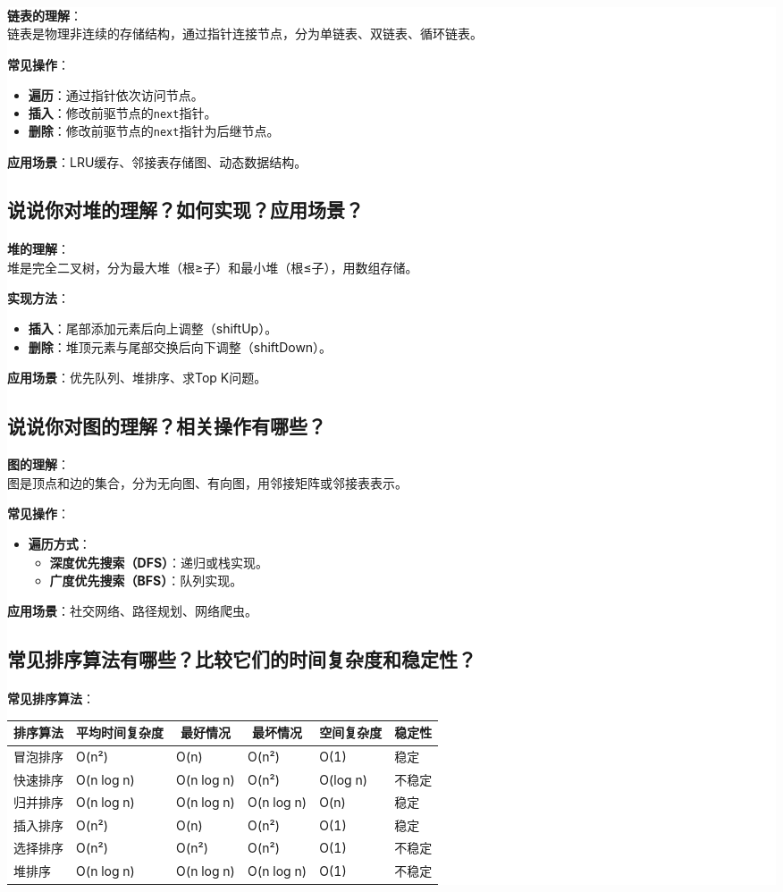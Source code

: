 **链表的理解**：  
链表是物理非连续的存储结构，通过指针连接节点，分为单链表、双链表、循环链表。

**常见操作**：  

- **遍历**：通过指针依次访问节点。  
- **插入**：修改前驱节点的`next`指针。  
- **删除**：修改前驱节点的`next`指针为后继节点。  

**应用场景**：LRU缓存、邻接表存储图、动态数据结构。
</AnswerBlock>

## 说说你对堆的理解？如何实现？应用场景？

<AnswerBlock >

**堆的理解**：  
堆是完全二叉树，分为最大堆（根≥子）和最小堆（根≤子），用数组存储。

**实现方法**：  

- **插入**：尾部添加元素后向上调整（shiftUp）。  
- **删除**：堆顶元素与尾部交换后向下调整（shiftDown）。  

**应用场景**：优先队列、堆排序、求Top K问题。
</AnswerBlock>

## 说说你对图的理解？相关操作有哪些？

<AnswerBlock >

**图的理解**：  
图是顶点和边的集合，分为无向图、有向图，用邻接矩阵或邻接表表示。

**常见操作**：  

- **遍历方式**：  
  - **深度优先搜索（DFS）**：递归或栈实现。  
  - **广度优先搜索（BFS）**：队列实现。  

**应用场景**：社交网络、路径规划、网络爬虫。
</AnswerBlock>

## 常见排序算法有哪些？比较它们的时间复杂度和稳定性？

<AnswerBlock >

**常见排序算法**：  

| 排序算法   | 平均时间复杂度 | 最好情况 | 最坏情况 | 空间复杂度 | 稳定性 |
|------------|----------------|----------|----------|------------|--------|
| 冒泡排序   | O(n²)          | O(n)     | O(n²)    | O(1)       | 稳定   |
| 快速排序   | O(n log n)     | O(n log n) | O(n²)    | O(log n)   | 不稳定 |
| 归并排序   | O(n log n)     | O(n log n) | O(n log n) | O(n)       | 稳定   |
| 插入排序   | O(n²)          | O(n)     | O(n²)    | O(1)       | 稳定   |
| 选择排序   | O(n²)          | O(n²)    | O(n²)    | O(1)       | 不稳定 |
| 堆排序     | O(n log n)     | O(n log n) | O(n log n) | O(1)       | 不稳定 |
